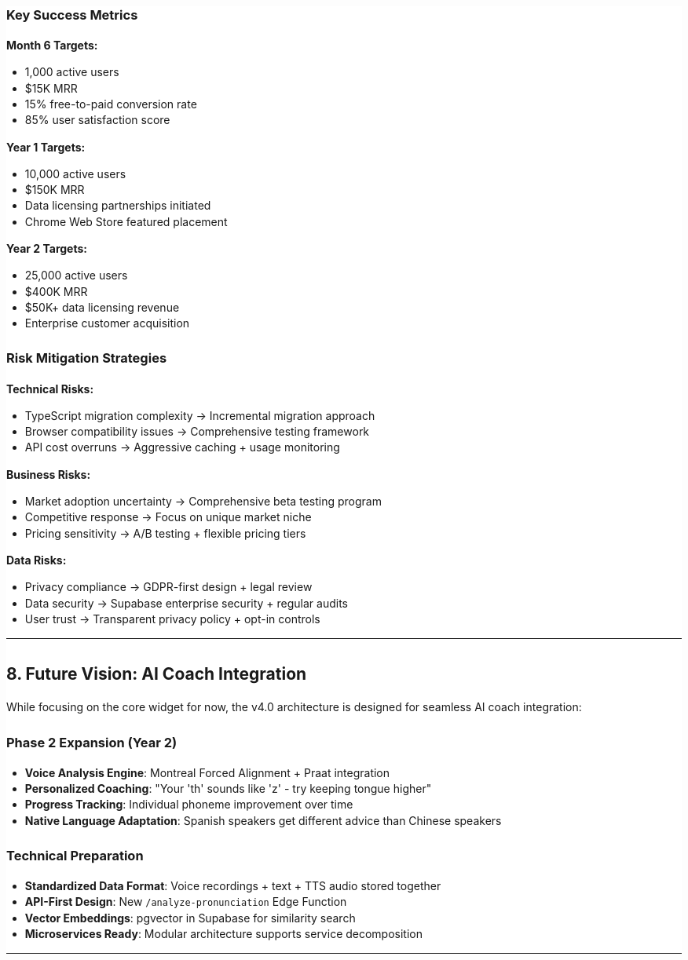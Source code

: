 ### Key Success Metrics

**Month 6 Targets:**
- 1,000 active users
- $15K MRR
- 15% free-to-paid conversion rate
- 85% user satisfaction score

**Year 1 Targets:**
- 10,000 active users
- $150K MRR
- Data licensing partnerships initiated
- Chrome Web Store featured placement

**Year 2 Targets:**
- 25,000 active users
- $400K MRR
- $50K+ data licensing revenue
- Enterprise customer acquisition

### Risk Mitigation Strategies

**Technical Risks:**
- TypeScript migration complexity → Incremental migration approach
- Browser compatibility issues → Comprehensive testing framework
- API cost overruns → Aggressive caching + usage monitoring

**Business Risks:**
- Market adoption uncertainty → Comprehensive beta testing program
- Competitive response → Focus on unique market niche
- Pricing sensitivity → A/B testing + flexible pricing tiers

**Data Risks:**
- Privacy compliance → GDPR-first design + legal review
- Data security → Supabase enterprise security + regular audits
- User trust → Transparent privacy policy + opt-in controls

---

## 8. Future Vision: AI Coach Integration

While focusing on the core widget for now, the v4.0 architecture is designed for seamless AI coach integration:

### Phase 2 Expansion (Year 2)
- **Voice Analysis Engine**: Montreal Forced Alignment + Praat integration
- **Personalized Coaching**: "Your 'th' sounds like 'z' - try keeping tongue higher"
- **Progress Tracking**: Individual phoneme improvement over time
- **Native Language Adaptation**: Spanish speakers get different advice than Chinese speakers

### Technical Preparation
- **Standardized Data Format**: Voice recordings + text + TTS audio stored together
- **API-First Design**: New `/analyze-pronunciation` Edge Function
- **Vector Embeddings**: pgvector in Supabase for similarity search
- **Microservices Ready**: Modular architecture supports service decomposition

---